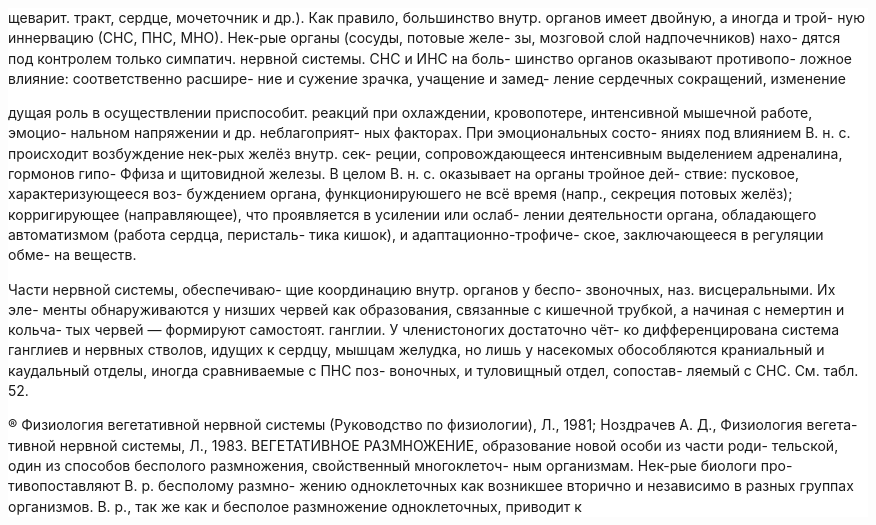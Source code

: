 щеварит. тракт, сердце, мочеточник и
др.). Как правило, большинство внутр.
органов имеет двойную, а иногда и трой-
ную иннервацию (СНС, ПНС, МНО).
Нек-рые органы (сосуды, потовые желе-
зы, мозговой слой надпочечников) нахо-
дятся под контролем только симпатич.
нервной системы. СНС и ИНС на боль-
шинство органов оказывают противопо-
ложное влияние: соответственно расшире-
ние и сужение зрачка, учащение и замед-
ление сердечных сокращений, изменение

дущая роль в осуществлении приспособит.
реакций при охлаждении, кровопотере,
интенсивной мышечной работе, эмоцио-
нальном напряжении и др. неблагоприят-
ных факторах. При эмоциональных состо-
яниях под влиянием В. н. с. происходит
возбуждение нек-рых желёз внутр. сек-
реции, сопровождающееся интенсивным
выделением адреналина, гормонов гипо-
Ффиза и щитовидной железы. В целом
В. н. с. оказывает на органы тройное дей-
ствие: пусковое, характеризующееся воз-
буждением органа, функционируюшего
не всё время (напр., секреция потовых
желёз); корригирующее (направляющее),
что проявляется в усилении или ослаб-
лении деятельности органа, обладающего
автоматизмом (работа сердца, перисталь-
тика кишок), и адаптационно-трофиче-
ское, заключающееся в регуляции обме-
на веществ.

Части нервной системы, обеспечиваю-
щие координацию внутр. органов у беспо-
звоночных, наз. висцеральными. Их эле-
менты обнаруживаются у низших червей
как образования, связанные с кишечной
трубкой, а начиная с немертин и кольча-
тых червей — формируют самостоят.
ганглии. У членистоногих достаточно чёт-
ко дифференцирована система ганглиев
и нервных стволов, идущих к сердцу,
мышцам желудка, но лишь у насекомых
обособляются краниальный и каудальный
отделы, иногда сравниваемые с ПНС поз-
воночных, и туловищный отдел, сопостав-
ляемый с СНС. См. табл. 52.

® Физиология вегетативной нервной системы
(Руководство по физиологии), Л., 1981;
Ноздрачев А. Д., Физиология вегета-
тивной нервной системы, Л., 1983.
ВЕГЕТАТИВНОЕ РАЗМНОЖЕНИЕ,
образование новой особи из части роди-
тельской, один из способов бесполого
размножения, свойственный многоклеточ-
ным организмам. Нек-рые биологи про-
тивопоставляют В. р. бесполому размно-
жению одноклеточных как возникшее
вторично и независимо в разных группах
организмов. В. р., так же как и бесполое
размножение одноклеточных, приводит к